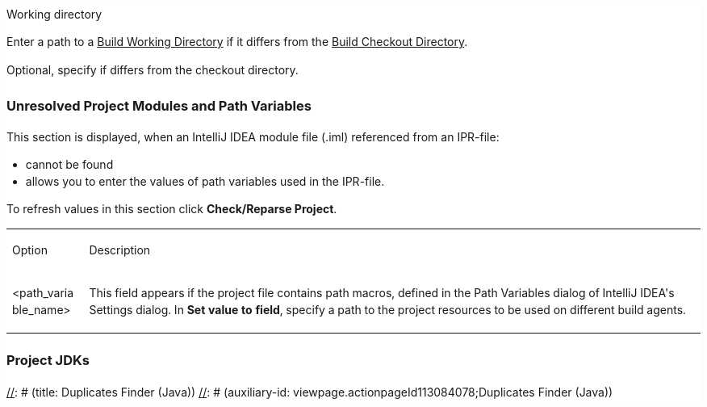 </td></tr><tr>

<td>

Working directory


</td>

<td>

Enter a path to a [Build Working Directory](build-working-directory.md) if it differs from the [Build Checkout Directory](build-checkout-directory.md).


[//]: # (Internal note. Do not delete. "Duplicates Finder \(Java\)d129e140.txt")    


Optional, specify if differs from the checkout directory.


</td></tr></table>

### Unresolved Project Modules and Path Variables

This section is displayed, when an IntelliJ IDEA module file (.iml) referenced from an IPR\-file:
* cannot be found
* allows you to enter the values of path variables used in the IPR\-file.   

To refresh values in this section click __Check/Reparse Project__.

<table><tr>

<td>

Option


</td>

<td>

Description


</td></tr><tr>

<td>

&lt;path\_variable\_name&gt;


</td>

<td>

This field appears if the project file contains path macros, defined in the Path Variables dialog of IntelliJ IDEA's Settings dialog. In __Set value to field__, specify a path to the project resources to be used on different build agents.


</td></tr></table>


<anchor name="projectJdk"/>

### Project JDKs


[//]: # (title: Duplicates Finder (Java))
[//]: # (auxiliary-id: viewpage.actionpageId113084078;Duplicates Finder (Java))